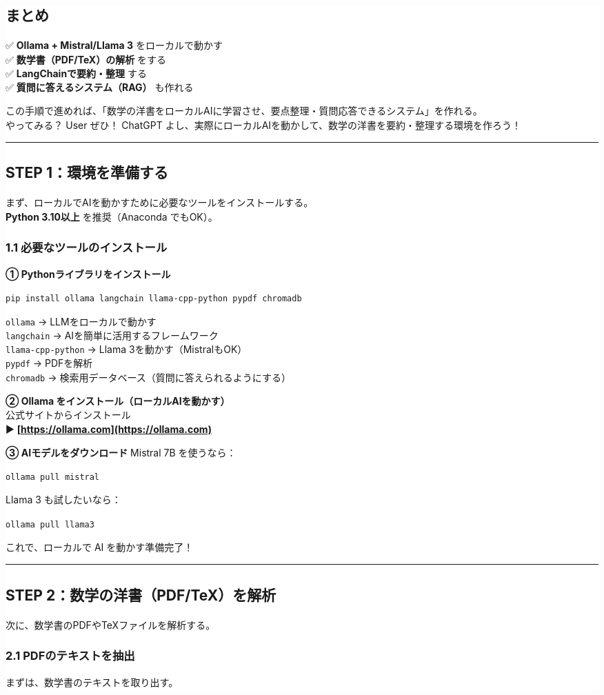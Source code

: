 
## **まとめ**
✅ **Ollama + Mistral/Llama 3** をローカルで動かす  
✅ **数学書（PDF/TeX）の解析** をする  
✅ **LangChainで要約・整理** する  
✅ **質問に答えるシステム（RAG）** も作れる  

この手順で進めれば、「数学の洋書をローカルAIに学習させ、要点整理・質問応答できるシステム」を作れる。  
やってみる？
User
ぜひ！
ChatGPT
よし、実際にローカルAIを動かして、数学の洋書を要約・整理する環境を作ろう！  

---

## **STEP 1：環境を準備する**
まず、ローカルでAIを動かすために必要なツールをインストールする。  
**Python 3.10以上** を推奨（Anaconda でもOK）。

### **1.1 必要なツールのインストール**
**① Pythonライブラリをインストール**
```bash
pip install ollama langchain llama-cpp-python pypdf chromadb
```
`ollama` → LLMをローカルで動かす  
`langchain` → AIを簡単に活用するフレームワーク  
`llama-cpp-python` → Llama 3を動かす（MistralもOK）  
`pypdf` → PDFを解析  
`chromadb` → 検索用データベース（質問に答えられるようにする）  

**② Ollama をインストール（ローカルAIを動かす）**  
公式サイトからインストール  
▶️ **[https://ollama.com](https://ollama.com)**  

**③ AIモデルをダウンロード**
Mistral 7B を使うなら：
```bash
ollama pull mistral
```
Llama 3 も試したいなら：
```bash
ollama pull llama3
```
これで、ローカルで AI を動かす準備完了！

---

## **STEP 2：数学の洋書（PDF/TeX）を解析**
次に、数学書のPDFやTeXファイルを解析する。

### **2.1 PDFのテキストを抽出**
まずは、数学書のテキストを取り出す。
